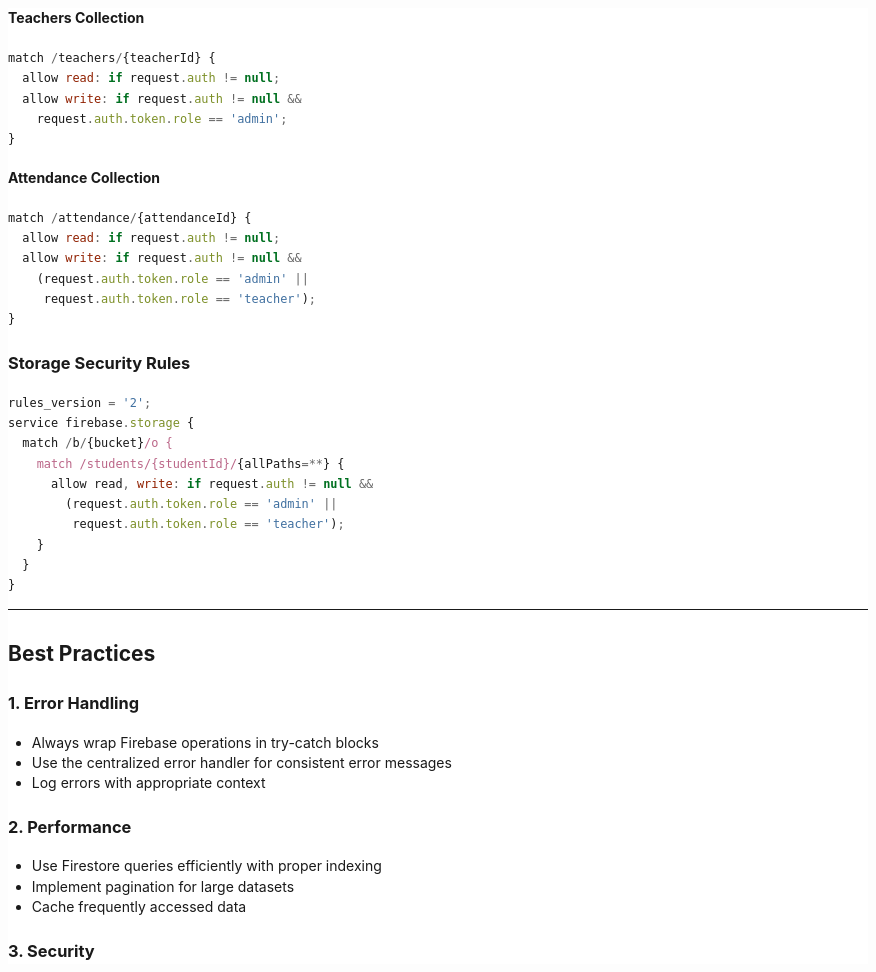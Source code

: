 #### Teachers Collection

```javascript
match /teachers/{teacherId} {
  allow read: if request.auth != null;
  allow write: if request.auth != null &&
    request.auth.token.role == 'admin';
}
```

#### Attendance Collection

```javascript
match /attendance/{attendanceId} {
  allow read: if request.auth != null;
  allow write: if request.auth != null &&
    (request.auth.token.role == 'admin' ||
     request.auth.token.role == 'teacher');
}
```

### Storage Security Rules

```javascript
rules_version = '2';
service firebase.storage {
  match /b/{bucket}/o {
    match /students/{studentId}/{allPaths=**} {
      allow read, write: if request.auth != null &&
        (request.auth.token.role == 'admin' ||
         request.auth.token.role == 'teacher');
    }
  }
}
```

---

## Best Practices

### 1. Error Handling

- Always wrap Firebase operations in try-catch blocks
- Use the centralized error handler for consistent error messages
- Log errors with appropriate context

### 2. Performance

- Use Firestore queries efficiently with proper indexing
- Implement pagination for large datasets
- Cache frequently accessed data

### 3. Security
